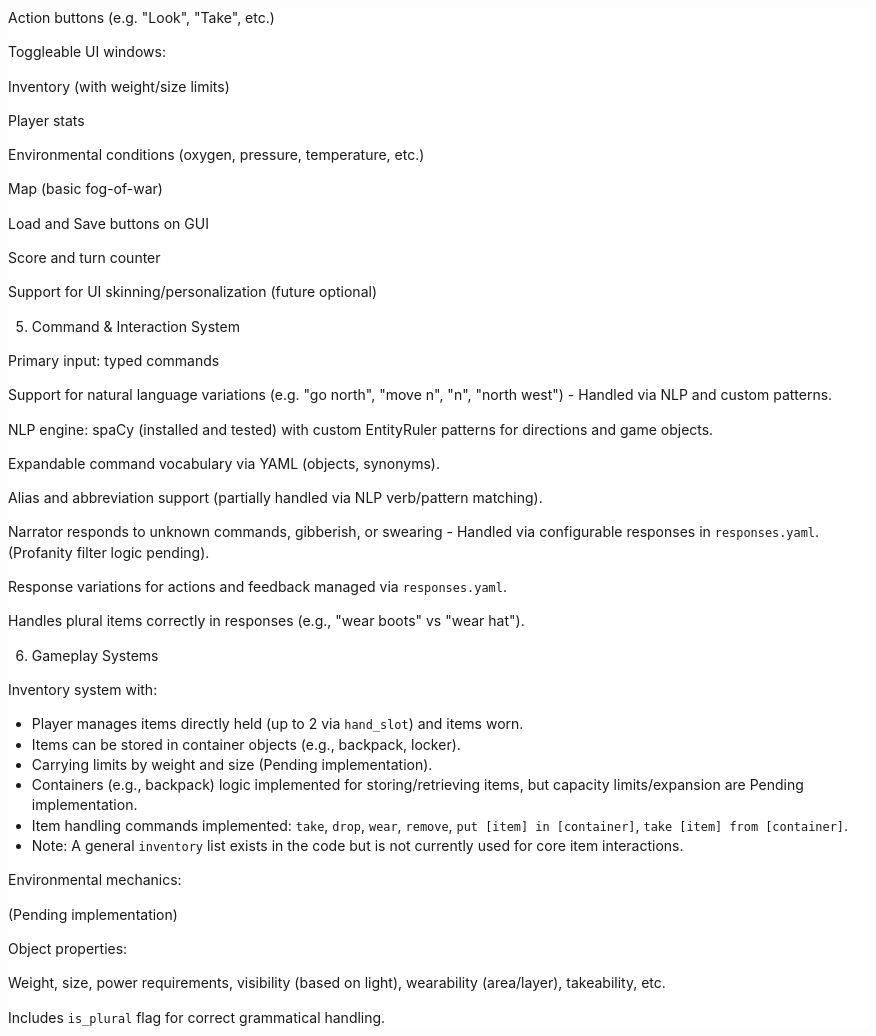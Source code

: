Action buttons (e.g. "Look", "Take", etc.)

Toggleable UI windows:

Inventory (with weight/size limits)

Player stats

Environmental conditions (oxygen, pressure, temperature, etc.)

Map (basic fog-of-war)

Load and Save buttons on GUI

Score and turn counter

Support for UI skinning/personalization (future optional)

5. Command & Interaction System

Primary input: typed commands

Support for natural language variations (e.g. "go north", "move n", "n", "north west") - Handled via NLP and custom patterns.

NLP engine: spaCy (installed and tested) with custom EntityRuler patterns for directions and game objects.

Expandable command vocabulary via YAML (objects, synonyms).

Alias and abbreviation support (partially handled via NLP verb/pattern matching).

Narrator responds to unknown commands, gibberish, or swearing - Handled via configurable responses in `responses.yaml`. (Profanity filter logic pending).

Response variations for actions and feedback managed via `responses.yaml`.

Handles plural items correctly in responses (e.g., "wear boots" vs "wear hat").

6. Gameplay Systems

Inventory system with:
   - Player manages items directly held (up to 2 via `hand_slot`) and items worn.
   - Items can be stored in container objects (e.g., backpack, locker).
   - Carrying limits by weight and size (Pending implementation).
   - Containers (e.g., backpack) logic implemented for storing/retrieving items, but capacity limits/expansion are Pending implementation.
   - Item handling commands implemented: `take`, `drop`, `wear`, `remove`, `put [item] in [container]`, `take [item] from [container]`.
   - Note: A general `inventory` list exists in the code but is not currently used for core item interactions.

Environmental mechanics:

(Pending implementation)

Object properties:

Weight, size, power requirements, visibility (based on light), wearability (area/layer), takeability, etc.

Includes `is_plural` flag for correct grammatical handling.
